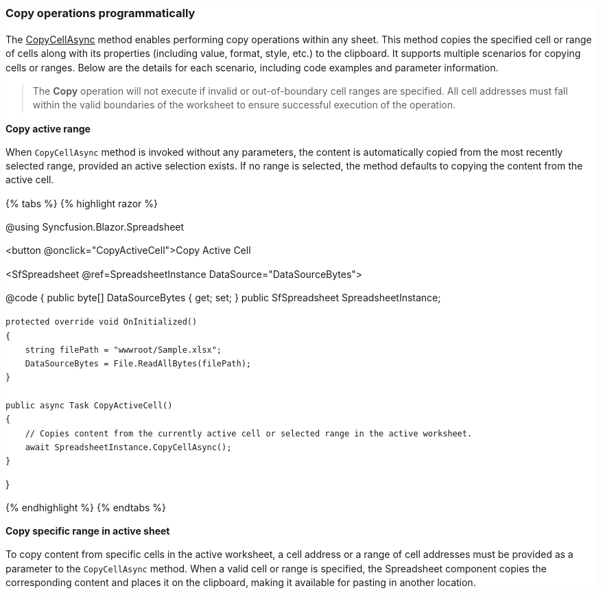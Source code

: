 ### Copy operations programmatically

The [CopyCellAsync](https://help.syncfusion.com/cr/blazor/Syncfusion.Blazor.Spreadsheet.SfSpreadsheet.html#Syncfusion_Blazor_Spreadsheet_SfSpreadsheet_CopyCellAsync_System_String_) method enables performing copy operations within any sheet. This method copies the specified cell or range of cells along with its properties (including value, format, style, etc.) to the clipboard. It supports multiple scenarios for copying cells or ranges. Below are the details for each scenario, including code examples and parameter information.

> The **Copy** operation will not execute if invalid or out-of-boundary cell ranges are specified. All cell addresses must fall within the valid boundaries of the worksheet to ensure successful execution of the operation.

**Copy active range**

When `CopyCellAsync` method is invoked without any parameters, the content is automatically copied from the most recently selected range, provided an active selection exists. If no range is selected, the method defaults to copying the content from the active cell.

{% tabs %}
{% highlight razor %}

@using Syncfusion.Blazor.Spreadsheet

<button @onclick="CopyActiveCell">Copy Active Cell</button>

<SfSpreadsheet @ref=SpreadsheetInstance DataSource="DataSourceBytes">
    <SpreadsheetRibbon></SpreadsheetRibbon>
</SfSpreadsheet>

@code {
    public byte[] DataSourceBytes { get; set; }
    public SfSpreadsheet SpreadsheetInstance;

    protected override void OnInitialized()
    {
        string filePath = "wwwroot/Sample.xlsx";
        DataSourceBytes = File.ReadAllBytes(filePath);
    }

    public async Task CopyActiveCell()
    {
        // Copies content from the currently active cell or selected range in the active worksheet.
        await SpreadsheetInstance.CopyCellAsync();
    }
}

{% endhighlight %}
{% endtabs %}

**Copy specific range in active sheet**

To copy content from specific cells in the active worksheet, a cell address or a range of cell addresses must be provided as a parameter to the `CopyCellAsync` method. When a valid cell or range is specified, the Spreadsheet component copies the corresponding content and places it on the clipboard, making it available for pasting in another location.
